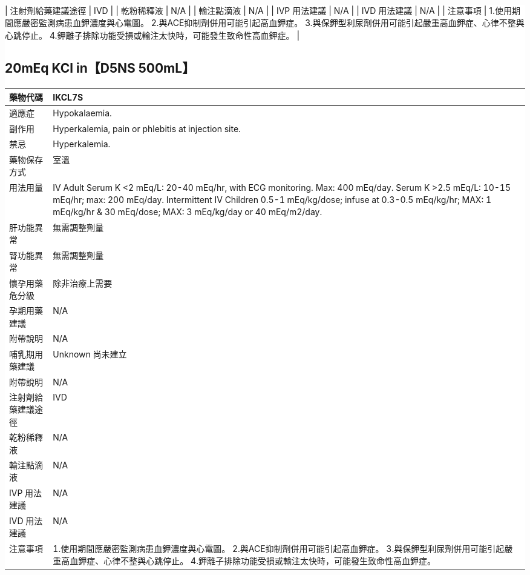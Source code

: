 | 注射劑給藥建議途徑 | IVD |
| 乾粉稀釋液 | N/A |
| 輸注點滴液 | N/A |
| IVP 用法建議 | N/A |
| IVD 用法建議 | N/A |
| 注意事項 | 1.使用期間應嚴密監測病患血鉀濃度與心電圖。 2.與ACE抑制劑併用可能引起高血鉀症。 3.與保鉀型利尿劑併用可能引起嚴重高血鉀症、心律不整與心跳停止。 4.鉀離子排除功能受損或輸注太快時，可能發生致命性高血鉀症。 |

## 20mEq KCl in【D5NS 500mL】

| 藥物代碼 | IKCL7S |
| :--- | :--- |
| 適應症 | Hypokalaemia. |
| 副作用 | Hyperkalemia, pain or phlebitis at injection site. |
| 禁忌 | Hyperkalemia. |
| 藥物保存方式 | 室溫 |
| 用法用量 | IV Adult Serum K &lt;2 mEq/L: 20-40 mEq/hr, with ECG monitoring. Max: 400 mEq/day. Serum K &gt;2.5 mEq/L: 10-15 mEq/hr; max: 200 mEq/day. Intermittent IV Children 0.5-1 mEq/kg/dose; infuse at 0.3-0.5 mEq/kg/hr; MAX: 1 mEq/kg/hr & 30 mEq/dose; MAX: 3 mEq/kg/day or 40 mEq/m2/day. |
| 肝功能異常 | 無需調整劑量 |
| 腎功能異常 | 無需調整劑量 |
| 懷孕用藥危分級 | 除非治療上需要 |
| 孕期用藥建議 | N/A |
| 附帶說明 | N/A |
| 哺乳期用藥建議 | Unknown 尚未建立 |
| 附帶說明 | N/A |
| 注射劑給藥建議途徑 | IVD |
| 乾粉稀釋液 | N/A |
| 輸注點滴液 | N/A |
| IVP 用法建議 | N/A |
| IVD 用法建議 | N/A |
| 注意事項 | 1.使用期間應嚴密監測病患血鉀濃度與心電圖。 2.與ACE抑制劑併用可能引起高血鉀症。 3.與保鉀型利尿劑併用可能引起嚴重高血鉀症、心律不整與心跳停止。 4.鉀離子排除功能受損或輸注太快時，可能發生致命性高血鉀症。 |

